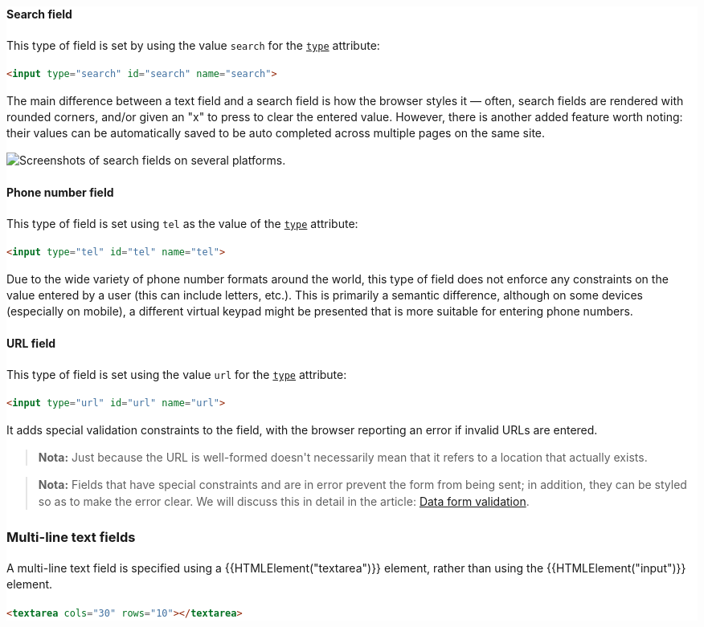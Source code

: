 #### Search field

This type of field is set by using the value `search` for the [`type`](/pt-BR/docs/Web/HTML/Element/input#type) attribute:

```html
<input type="search" id="search" name="search">
```

The main difference between a text field and a search field is how the browser styles it — often, search fields are rendered with rounded corners, and/or given an "x" to press to clear the entered value. However, there is another added feature worth noting: their values can be automatically saved to be auto completed across multiple pages on the same site.

![Screenshots of search fields on several platforms.](/files/4269/all-search-field.png)

#### Phone number field

This type of field is set using `tel` as the value of the [`type`](/pt-BR/docs/Web/HTML/Element/input#type) attribute:

```html
<input type="tel" id="tel" name="tel">
```

Due to the wide variety of phone number formats around the world, this type of field does not enforce any constraints on the value entered by a user (this can include letters, etc.). This is primarily a semantic difference, although on some devices (especially on mobile), a different virtual keypad might be presented that is more suitable for entering phone numbers.

#### URL field

This type of field is set using the value `url` for the [`type`](/pt-BR/docs/Web/HTML/Element/input#type) attribute:

```html
<input type="url" id="url" name="url">
```

It adds special validation constraints to the field, with the browser reporting an error if invalid URLs are entered.

> **Nota:** Just because the URL is well-formed doesn't necessarily mean that it refers to a location that actually exists.

> **Nota:** Fields that have special constraints and are in error prevent the form from being sent; in addition, they can be styled so as to make the error clear. We will discuss this in detail in the article: [Data form validation](/pt-BR/docs/HTML/Forms/Data_form_validation).

### Multi-line text fields

A multi-line text field is specified using a {{HTMLElement("textarea")}} element, rather than using the {{HTMLElement("input")}} element.

```html
<textarea cols="30" rows="10"></textarea>
```
